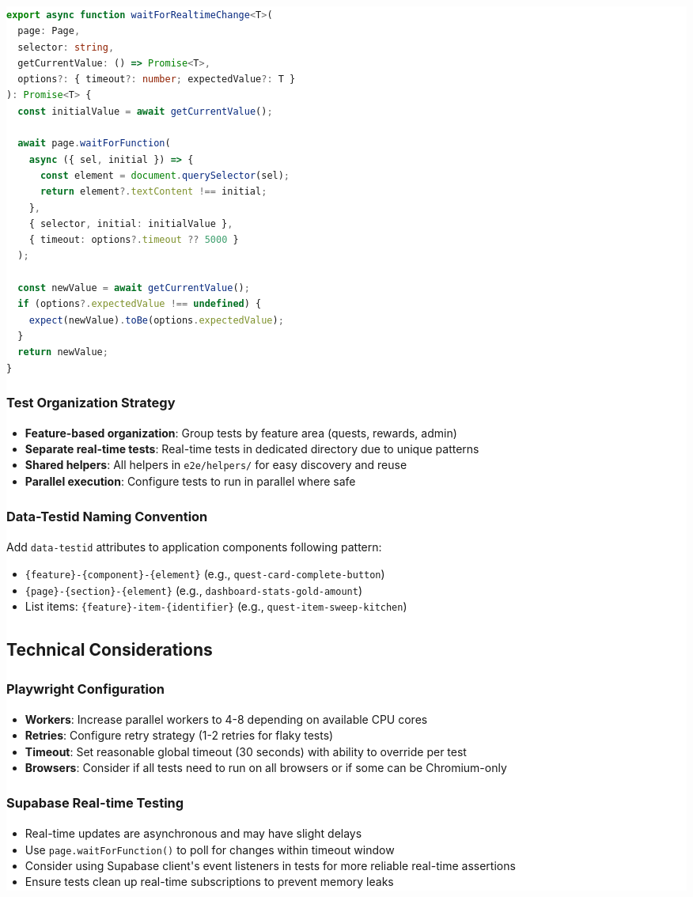 ```typescript
export async function waitForRealtimeChange<T>(
  page: Page,
  selector: string,
  getCurrentValue: () => Promise<T>,
  options?: { timeout?: number; expectedValue?: T }
): Promise<T> {
  const initialValue = await getCurrentValue();

  await page.waitForFunction(
    async ({ sel, initial }) => {
      const element = document.querySelector(sel);
      return element?.textContent !== initial;
    },
    { selector, initial: initialValue },
    { timeout: options?.timeout ?? 5000 }
  );

  const newValue = await getCurrentValue();
  if (options?.expectedValue !== undefined) {
    expect(newValue).toBe(options.expectedValue);
  }
  return newValue;
}
```

### Test Organization Strategy

- **Feature-based organization**: Group tests by feature area (quests, rewards, admin)
- **Separate real-time tests**: Real-time tests in dedicated directory due to unique patterns
- **Shared helpers**: All helpers in `e2e/helpers/` for easy discovery and reuse
- **Parallel execution**: Configure tests to run in parallel where safe

### Data-Testid Naming Convention

Add `data-testid` attributes to application components following pattern:
- `{feature}-{component}-{element}` (e.g., `quest-card-complete-button`)
- `{page}-{section}-{element}` (e.g., `dashboard-stats-gold-amount`)
- List items: `{feature}-item-{identifier}` (e.g., `quest-item-sweep-kitchen`)

## Technical Considerations

### Playwright Configuration

- **Workers**: Increase parallel workers to 4-8 depending on available CPU cores
- **Retries**: Configure retry strategy (1-2 retries for flaky tests)
- **Timeout**: Set reasonable global timeout (30 seconds) with ability to override per test
- **Browsers**: Consider if all tests need to run on all browsers or if some can be Chromium-only

### Supabase Real-time Testing

- Real-time updates are asynchronous and may have slight delays
- Use `page.waitForFunction()` to poll for changes within timeout window
- Consider using Supabase client's event listeners in tests for more reliable real-time assertions
- Ensure tests clean up real-time subscriptions to prevent memory leaks
